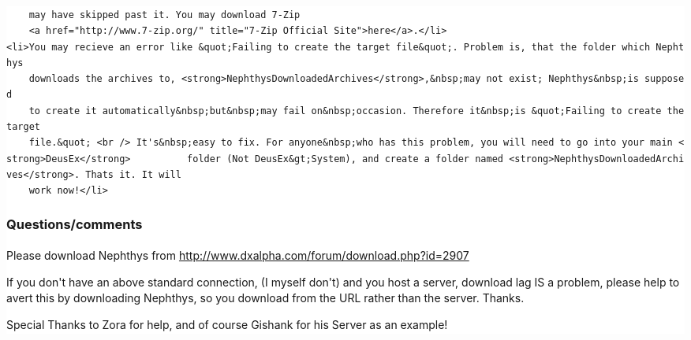 		may have skipped past it. You may download 7-Zip
		<a href="http://www.7-zip.org/" title="7-Zip Official Site">here</a>.</li>
	<li>You may recieve an error like &quot;Failing to create the target file&quot;. Problem is, that the folder which Nephthys
		downloads the archives to, <strong>NephthysDownloadedArchives</strong>,&nbsp;may not exist; Nephthys&nbsp;is supposed
		to create it automatically&nbsp;but&nbsp;may fail on&nbsp;occasion. Therefore it&nbsp;is &quot;Failing to create the target
		file.&quot; <br /> It's&nbsp;easy to fix. For anyone&nbsp;who has this problem, you will need to go into your main <strong>DeusEx</strong>			folder (Not DeusEx&gt;System), and create a folder named <strong>NephthysDownloadedArchives</strong>. Thats it. It will
		work now!</li>
</ul>
<h3>Questions/comments
	<a name="Questions" title="Questions"></a>
</h3>
<p>
	Please download Nephthys from
	<a href="forum/download.php?id=2907">http://www.dxalpha.com/forum/download.php?id=2907</a>&nbsp;
</p>
<p>
	If you don't have an&nbsp;above standard&nbsp;connection,&nbsp;(I myself don't) and you host a server, download lag IS a
	problem, please help to avert this by downloading Nephthys, so you download from the URL rather than the server. Thanks.
</p>
<p>
	Special Thanks to Zora for help, and of course Gishank for his Server as an example!
</p>
